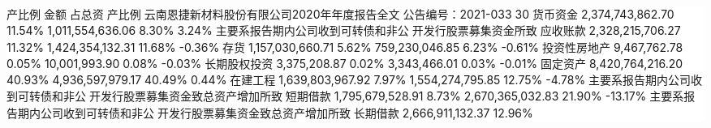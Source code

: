 产比例
金额
占总资
产比例
云南恩捷新材料股份有限公司2020年年度报告全文
公告编号：2021-033
30
货币资金
2,374,743,862.70
11.54%
1,011,554,636.06
8.30%
3.24%
主要系报告期内公司收到可转债和非公
开发行股票募集资金所致
应收账款
2,328,215,706.27
11.32%
1,424,354,132.31
11.68%
-0.36%
存货
1,157,030,660.71
5.62%
759,230,046.85
6.23%
-0.61%
投资性房地产
9,467,762.78
0.05%
10,001,993.90
0.08%
-0.03%
长期股权投资
3,375,208.87
0.02%
3,343,466.01
0.03%
-0.01%
固定资产
8,420,764,216.20
40.93%
4,936,597,979.17
40.49%
0.44%
在建工程
1,639,803,967.92
7.97%
1,554,274,795.85
12.75%
-4.78%
主要系报告期内公司收到可转债和非公
开发行股票募集资金致总资产增加所致
短期借款
1,795,679,528.91
8.73%
2,670,365,032.83
21.90%
-13.17%
主要系报告期内公司收到可转债和非公
开发行股票募集资金致总资产增加所致
长期借款
2,666,911,132.37
12.96%